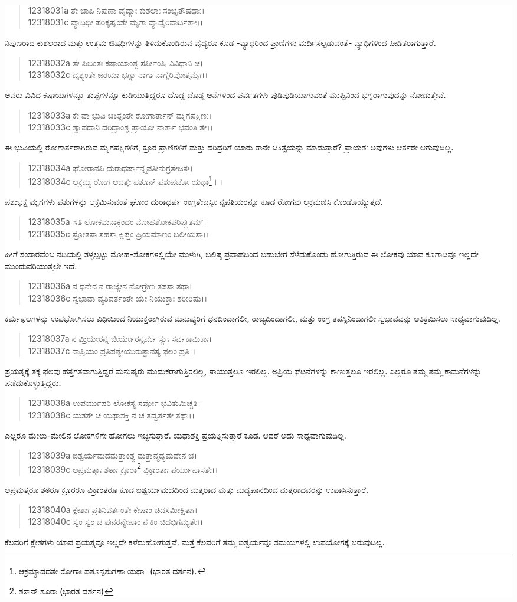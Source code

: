 > 12318031a ತೇ ಚಾಪಿ ನಿಪುಣಾ ವೈದ್ಯಾಃ ಕುಶಲಾಃ ಸಂಭೃತೌಷಧಾಃ।  
12318031c ವ್ಯಾಧಿಭಿಃ ಪರಿಕೃಷ್ಯಂತೇ ಮೃಗಾ ವ್ಯಾಧೈರಿವಾರ್ದಿತಾಃ।।

ನಿಪುಣರಾದ ಕುಶಲರಾದ ಮತ್ತು ಉತ್ತಮ ಔಷಧಿಗಳನ್ನು ತಿಳಿದುಕೊಂಡಿರುವ ವೈದ್ಯರೂ ಕೂಡ -ವ್ಯಾಧರಿಂದ ಪ್ರಾಣಿಗಳು ಮರ್ದಿಸಲ್ಪಡುವಂತೆ-  ವ್ಯಾಧಿಗಳಿಂದ ಪೀಡಿತರಾಗುತ್ತಾರೆ.

> 12318032a ತೇ ಪಿಬಂತಃ ಕಷಾಯಾಂಶ್ಚ ಸರ್ಪೀಂಷಿ ವಿವಿಧಾನಿ ಚ।  
12318032c ದೃಶ್ಯಂತೇ ಜರಯಾ ಭಗ್ನಾ ನಾಗಾ ನಾಗೈರಿವೋತ್ತಮೈಃ।।

ಅವರು ವಿವಿಧ ಕಷಾಯಗಳನ್ನೂ ತುಪ್ಪಗಳನ್ನೂ ಕುಡಿಯುತ್ತಿದ್ದರೂ ದೊಡ್ಡ ದೊಡ್ಡ ಆನೆಗಳಿಂದ ಪರ್ವತಗಳು ಪುಡಿಪುಡಿಯಾಗುವಂತೆ ಮುಪ್ಪಿನಿಂದ ಭಗ್ನರಾಗುವುದನ್ನು ನೋಡುತ್ತೇವೆ.

> 12318033a ಕೇ ವಾ ಭುವಿ ಚಿಕಿತ್ಸಂತೇ ರೋಗಾರ್ತಾನ್ ಮೃಗಪಕ್ಷಿಣಃ।  
12318033c ಶ್ವಾಪದಾನಿ ದರಿದ್ರಾಂಶ್ಚ ಪ್ರಾಯೋ ನಾರ್ತಾ ಭವಂತಿ ತೇ।।

ಈ ಭುವಿಯಲ್ಲಿ ರೋಗಾರ್ತರಾಗಿರುವ ಮೃಗಪಕ್ಷಿಗಳಿಗೆ, ಕ್ರೂರ ಪ್ರಾಣಿಗಳಿಗೆ ಮತ್ತು ದರಿದ್ರರಿಗೆ ಯಾರು ತಾನೇ ಚಿಕಿತ್ಸೆಯನ್ನು ಮಾಡುತ್ತಾರೆ? ಪ್ರಾಯಶಃ ಅವುಗಳು ಆರ್ತರೇ ಆಗುವುದಿಲ್ಲ.

> 12318034a ಘೋರಾನಪಿ ದುರಾಧರ್ಷಾನ್ನೃಪತೀನುಗ್ರತೇಜಸಃ।  
12318034c ಆಕ್ರಮ್ಯ ರೋಗ ಆದತ್ತೇ ಪಶೂನ್ ಪಶುಪಚೋ ಯಥಾ[^6]।।

ಪಶುಭಕ್ಷ ಮೃಗಗಳು ಪಶುಗಳನ್ನು ಆಕ್ರಮಿಸುವಂತೆ ಘೋರ ದುರಾಧರ್ಷ ಉಗ್ರತೇಜಸ್ವೀ ನೃಪತಿಯರನ್ನೂ ಕೂಡ ರೋಗವು ಆಕ್ರಮಣಿಸಿ ಕೊಂಡೊಯ್ಯುತ್ತದೆ.

> 12318035a ಇತಿ ಲೋಕಮನಾಕ್ರಂದಂ ಮೋಹಶೋಕಪರಿಪ್ಲುತಮ್।  
12318035c ಸ್ರೋತಸಾ ಸಹಸಾ ಕ್ಷಿಪ್ತಂ ಹ್ರಿಯಮಾಣಂ ಬಲೀಯಸಾ।।

ಹೀಗೆ ಸಂಸಾರವೆಂಬ ನದಿಯಲ್ಲಿ ತಳ್ಳಲ್ಪಟ್ಟು ಮೋಹ-ಶೋಕಗಳಲ್ಲಿಯೇ ಮುಳುಗಿ, ಬಲಿಷ್ಠ ಪ್ರವಾಹದಿಂದ ಬಹುಬೇಗ ಸೆಳೆದುಕೊಂಡು ಹೋಗುತ್ತಿರುವ ಈ ಲೋಕವು ಯಾವ ಕೂಗಾಟವೂ ಇಲ್ಲದೇ ಮುಂದುವರಿಯುತ್ತಲೇ ಇದೆ.

> 12318036a ನ ಧನೇನ ನ ರಾಜ್ಯೇನ ನೋಗ್ರೇಣ ತಪಸಾ ತಥಾ।  
12318036c ಸ್ವಭಾವಾ ವ್ಯತಿವರ್ತಂತೇ ಯೇ ನಿಯುಕ್ತಾಃ ಶರೀರಿಷು।।

ಕರ್ಮಫಲಗಳನ್ನು ಉಪಭೋಗಿಸಲು ವಿಧಿಯಿಂದ ನಿಯುಕ್ತರಾಗಿರುವ ಮನುಷ್ಯರಿಗೆ ಧನದಿಂದಾಗಲೀ, ರಾಜ್ಯದಿಂದಾಗಲೀ, ಮತ್ತು ಉಗ್ರ ತಪಸ್ಸಿನಿಂದಾಗಲೀ ಸ್ವಭಾವವನ್ನು ಅತಿಕ್ರಮಿಸಲು ಸಾಧ್ಯವಾಗುವುದಿಲ್ಲ.

> 12318037a ನ ಮ್ರಿಯೇರನ್ನ ಜೀರ್ಯೇರನ್ಸರ್ವೇ ಸ್ಯುಃ ಸರ್ವಕಾಮಿಕಾಃ।  
12318037c ನಾಪ್ರಿಯಂ ಪ್ರತಿಪಶ್ಯೇಯುರುತ್ಥಾನಸ್ಯ ಫಲಂ ಪ್ರತಿ।।

ಪ್ರಯತ್ನಕ್ಕೆ ತಕ್ಕ ಫಲವು ಹಸ್ತಗತವಾಗುತ್ತಿದ್ದರೆ ಮನುಷ್ಯರು ಮುದುಕರಾಗುತ್ತಿರಲಿಲ್ಲ, ಸಾಯುತ್ತಲೂ ಇರಲಿಲ್ಲ. ಅಪ್ರಿಯ ಘಟನೆಗಳನ್ನು ಕಾಣುತ್ತಲೂ ಇರಲಿಲ್ಲ. ಎಲ್ಲರೂ ತಮ್ಮ ತಮ್ಮ ಕಾಮನೆಗಳನ್ನು ಪಡೆದುಕೊಳ್ಳುತ್ತಿದ್ದರು.

> 12318038a ಉಪರ್ಯುಪರಿ ಲೋಕಸ್ಯ ಸರ್ವೋ ಭವಿತುಮಿಚ್ಚತಿ।  
12318038c ಯತತೇ ಚ ಯಥಾಶಕ್ತಿ ನ ಚ ತದ್ವರ್ತತೇ ತಥಾ।।

ಎಲ್ಲರೂ ಮೇಲು-ಮೇಲಿನ ಲೋಕಗಳಿಗೇ ಹೋಗಲು ಇಚ್ಛಿಸುತ್ತಾರೆ. ಯಥಾಶಕ್ತಿ ಪ್ರಯತ್ನಿಸುತ್ತಾರೆ ಕೂಡ. ಆದರೆ ಅದು ಸಾಧ್ಯವಾಗುವುದಿಲ್ಲ.

> 12318039a ಐಶ್ವರ್ಯಮದಮತ್ತಾಂಶ್ಚ ಮತ್ತಾನ್ಮದ್ಯಮದೇನ ಚ।  
12318039c ಅಪ್ರಮತ್ತಾಃ ಶಠಾಃ ಕ್ರೂರಾ[^7] ವಿಕ್ರಾಂತಾಃ ಪರ್ಯುಪಾಸತೇ।।

ಅಪ್ರಮತ್ತರೂ ಶಠರೂ ಕ್ರೂರರೂ ವಿಕ್ರಾಂತರೂ ಕೂಡ ಐಶ್ವರ್ಯಮದದಿಂದ ಮತ್ತರಾದ ಮತ್ತು ಮದ್ಯಪಾನದಿಂದ ಮತ್ತರಾದವರನ್ನು ಉಪಾಸಿಸುತ್ತಾರೆ.

> 12318040a ಕ್ಲೇಶಾಃ ಪ್ರತಿನಿವರ್ತಂತೇ ಕೇಷಾಂ ಚಿದಸಮೀಕ್ಷಿತಾಃ।  
12318040c ಸ್ವಂ ಸ್ವಂ ಚ ಪುನರನ್ಯೇಷಾಂ ನ ಕಿಂ ಚಿದಭಿಗಮ್ಯತೇ।।

ಕೆಲವರಿಗೆ ಕ್ಲೇಶಗಳು ಯಾವ ಪ್ರಯತ್ನವೂ ಇಲ್ಲದೇ ಕಳೆದುಹೋಗುತ್ತವೆ. ಮತ್ತೆ ಕೆಲವರಿಗೆ ತಮ್ಮ ಐಶ್ವರ್ಯವೂ ಸಮಯಗಳಲ್ಲಿ ಉಪಯೋಗಕ್ಕೆ ಬರುವುದಿಲ್ಲ.


[^1]: ಸುಖವನ್ನೇ ದುಃಖವೆಂಬುದಾಗಿಯೂ ದುಃಖವನ್ನೇ ಸುಖವೆಂಬುದಾಗಿಯೂ ತಿಳಿದುಕೊಳ್ಳುವುದು.
[^2]: ವ್ಯಥಿತಸ್ಯ ವಿಧಿತ್ಸಾಭಿಸ್ತಾಮೃತೋ ಜೀವಿತೈಷಿಣಃ।   (ಭಾರತ ದರ್ಶನ).
[^3]: ಶೀಘ್ರಂ ಪರಶರೀರಾಣಿ ಚ್ಛಿನ್ನಬೀಜಂ ಶರೀರಿಣಮ್।   ಎಂಬ ಪಾಠಾಂತರವಿದೆ (ಭಾರತದರ್ಶನ).
[^4]: ಸ ತಸ್ಯ ಸಹಜಾತಸ್ಯ ಸಪ್ತಮೀಂ ನವಮೀಂ ದಶಾಮ್।   (ಭಾರತ ದರ್ಶನ).
[^5]: ಶರೀರದ ಹತ್ತು ದಶೆಗಳು: ಗರ್ಭವಾಸ, ಜನನ, ಬಾಲ್ಯ, ಕೌಮಾರ, ಪೌಗಂಡ (ಐದರಿಂದ ಹತ್ತರವರೆಗಿನ ಸ್ಥಿತಿ), ಯೌವನ, ಏಳನೆಯದಾದ ಸ್ಥಾವಿರ್ಯ (ಮುಪ್ಪು), ಎಂಟನೆಯ ಜರಾವಸ್ಥೆ (ಕಡುಮುಪ್ಪು), ಒಂಭತ್ತನೆಯ ಪ್ರಾಣ ನಿಂತು ಹೋಗುವಿದೆ ಮತ್ತು ಹತ್ತನೆಯದಾಗಿ ಪಂಚಭೂತಗಳ ಅಭಾವ.
[^6]: ಆಕ್ರಮ್ಯಾದದತೇ ರೋಗಾಃ ಪಶೂನ್ಪಶುಗಣಾ ಯಥಾ।   (ಭಾರತ ದರ್ಶನ).
[^7]: ಶಠಾನ್ ಶೂರಾ (ಭಾರತ ದರ್ಶನ)
[^8]: ಭಾರತದರ್ಶನದಲ್ಲಿ ಇದರ ನಂತರ ಈ ಶ್ಲೋಕಾರ್ಧವಿದೆ: ನೇಚ್ಛಾಮ್ಯೇವಂ ವಿದತ್ವೈತೇ ಹ್ರಾಸ್ಸವೃದ್ಧೀ ಪುನಃ ಪುನಃ।।